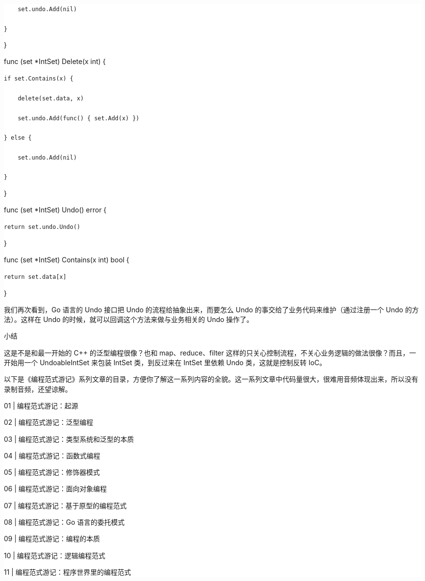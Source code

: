         set.undo.Add(nil)

    }

}

func (set *IntSet) Delete(x int) {

    if set.Contains(x) {

        delete(set.data, x)

        set.undo.Add(func() { set.Add(x) })

    } else {

        set.undo.Add(nil)

    }

}

func (set *IntSet) Undo() error {

    return set.undo.Undo()

}

func (set *IntSet) Contains(x int) bool {

    return set.data[x]

}

我们再次看到，Go 语言的 Undo 接口把 Undo 的流程给抽象出来，而要怎么 Undo 的事交给了业务代码来维护（通过注册一个 Undo 的方法）。这样在 Undo 的时候，就可以回调这个方法来做与业务相关的 Undo 操作了。

小结

这是不是和最一开始的 C++ 的泛型编程很像？也和 map、reduce、filter 这样的只关心控制流程，不关心业务逻辑的做法很像？而且，一开始用一个 UndoableIntSet 来包装 IntSet 类，到反过来在 IntSet 里依赖 Undo 类，这就是控制反转 IoC。

以下是《编程范式游记》系列文章的目录，方便你了解这一系列内容的全貌。这一系列文章中代码量很大，很难用音频体现出来，所以没有录制音频，还望谅解。

01 | 编程范式游记：起源

02 | 编程范式游记：泛型编程

03 | 编程范式游记：类型系统和泛型的本质

04 | 编程范式游记：函数式编程

05 | 编程范式游记：修饰器模式

06 | 编程范式游记：面向对象编程

07 | 编程范式游记：基于原型的编程范式

08 | 编程范式游记：Go 语言的委托模式

09 | 编程范式游记：编程的本质

10 | 编程范式游记：逻辑编程范式

11 | 编程范式游记：程序世界里的编程范式
